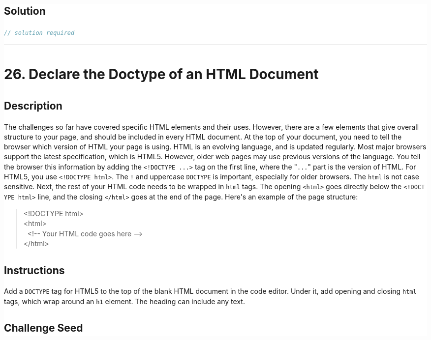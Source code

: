 </div>



</section>

## Solution
<section id='solution'>

```js
// solution required
```
</section>
<hr>

# 26. Declare the Doctype of an HTML Document

## Description
<section id='description'>
The challenges so far have covered specific HTML elements and their uses. However, there are a few elements that give overall structure to your page, and should be included in every HTML document.
At the top of your document, you need to tell the browser which version of HTML your page is using. HTML is an evolving language, and is updated regularly. Most major browsers support the latest specification, which is HTML5. However, older web pages may use previous versions of the language.
You tell the browser this information by adding the <code>&lt;!DOCTYPE ...&gt;</code> tag on the first line, where the "<code>...</code>" part is the version of HTML. For HTML5, you use <code>&lt;!DOCTYPE html&gt;</code>.
The <code>!</code> and uppercase <code>DOCTYPE</code> is important, especially for older browsers. The <code>html</code> is not case sensitive.
Next, the rest of your HTML code needs to be wrapped in <code>html</code> tags. The opening <code>&lt;html&gt;</code> goes directly below the <code>&lt;!DOCTYPE html&gt;</code> line, and the closing <code>&lt;/html&gt;</code> goes at the end of the page.
Here's an example of the page structure:
<blockquote>&lt;!DOCTYPE html&gt;<br>&lt;html&gt;<br>&nbsp;&nbsp;&lt;!-- Your HTML code goes here --&gt;<br>&lt;/html&gt;</blockquote>
</section>

## Instructions
<section id='instructions'>
Add a <code>DOCTYPE</code> tag for HTML5 to the top of the blank HTML document in the code editor. Under it, add opening and closing <code>html</code> tags, which wrap around an <code>h1</code> element. The heading can include any text.
</section>



## Challenge Seed
<section id='challengeSeed'>

<div id='html-seed'>
